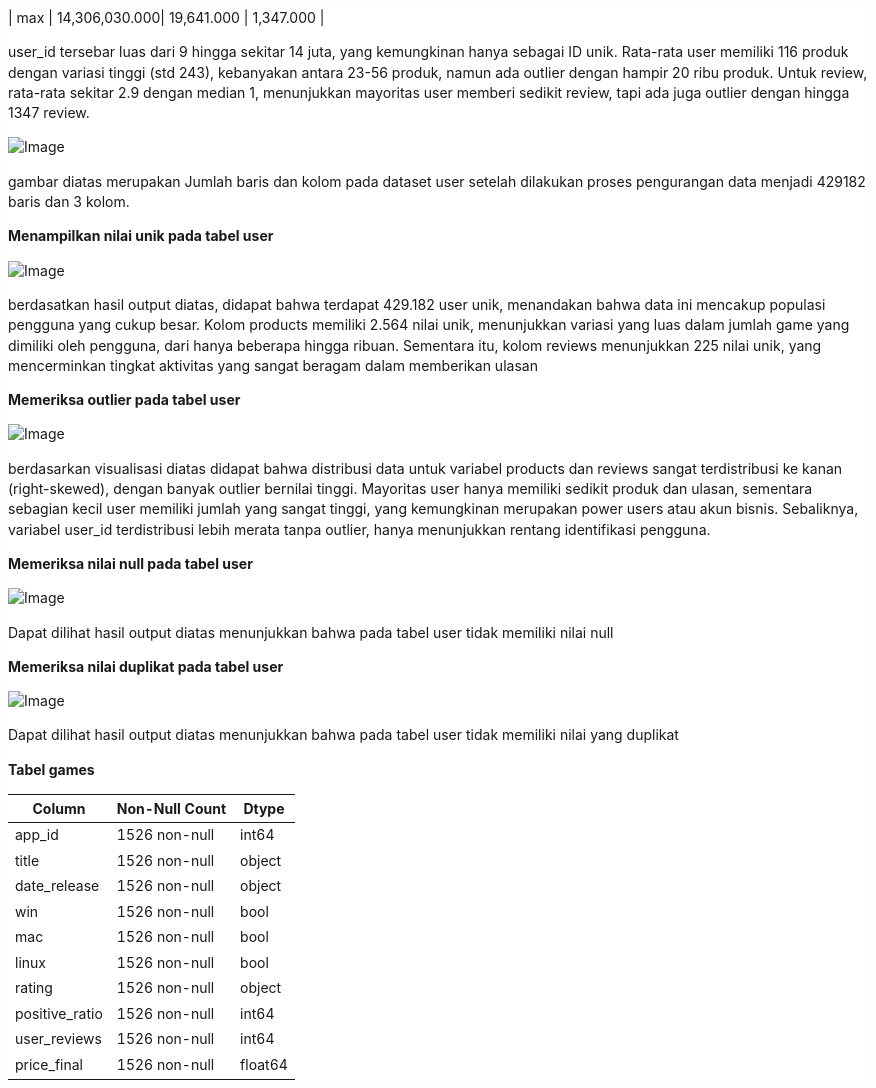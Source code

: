 | max       | 14,306,030.000| 19,641.000   | 1,347.000    |

user_id tersebar luas dari 9 hingga sekitar 14 juta, yang kemungkinan hanya sebagai ID unik. Rata-rata user memiliki 116 produk dengan variasi tinggi (std 243), kebanyakan antara 23-56 produk, namun ada outlier dengan hampir 20 ribu produk. Untuk review, rata-rata sekitar 2.9 dengan median 1, menunjukkan mayoritas user memberi sedikit review, tapi ada juga outlier dengan hingga 1347 review.


![Image](https://github.com/user-attachments/assets/cdab7ba6-a5d6-4cec-b1d5-1f7828bc47c9)

gambar diatas merupakan Jumlah baris dan kolom pada dataset user setelah dilakukan proses pengurangan data menjadi 429182 baris dan 3 kolom.

**Menampilkan nilai unik pada tabel user**

![Image](https://github.com/user-attachments/assets/3de458b4-a65a-485f-973b-d6a46841da0d)

berdasatkan hasil output diatas, didapat bahwa terdapat 429.182 user unik, menandakan bahwa data ini mencakup populasi pengguna yang cukup besar. Kolom products memiliki 2.564 nilai unik, menunjukkan variasi yang luas dalam jumlah game yang dimiliki oleh pengguna, dari hanya beberapa hingga ribuan. Sementara itu, kolom reviews menunjukkan 225 nilai unik, yang mencerminkan tingkat aktivitas yang sangat beragam dalam memberikan ulasan


**Memeriksa outlier pada tabel user**

![Image](https://github.com/user-attachments/assets/f4e71c7f-1624-48f5-bde5-3e489bec66ee)

berdasarkan visualisasi diatas didapat bahwa distribusi data untuk variabel products dan reviews sangat terdistribusi ke kanan (right-skewed), dengan banyak outlier bernilai tinggi. Mayoritas user hanya memiliki sedikit produk dan ulasan, sementara sebagian kecil user memiliki jumlah yang sangat tinggi, yang kemungkinan merupakan power users atau akun bisnis. Sebaliknya, variabel user_id terdistribusi lebih merata tanpa outlier, hanya menunjukkan rentang identifikasi pengguna.

**Memeriksa nilai null pada tabel user**

![Image](https://github.com/user-attachments/assets/f7e02b2d-00d9-4532-8b57-5621f0c8a364)

Dapat dilihat hasil output diatas menunjukkan bahwa pada tabel user tidak memiliki nilai null

**Memeriksa nilai duplikat pada tabel user**

![Image](https://github.com/user-attachments/assets/a0448153-478a-49f4-b8b1-d157bd39d070)

Dapat dilihat hasil output diatas menunjukkan bahwa pada tabel user tidak memiliki nilai yang duplikat


**Tabel games**

| Column          | Non-Null Count | Dtype    |
|-----------------|----------------|----------|
| app_id          | 1526 non-null  | int64    |
| title           | 1526 non-null  | object   |
| date_release    | 1526 non-null  | object   |
| win             | 1526 non-null  | bool     |
| mac             | 1526 non-null  | bool     |
| linux           | 1526 non-null  | bool     |
| rating          | 1526 non-null  | object   |
| positive_ratio  | 1526 non-null  | int64    |
| user_reviews    | 1526 non-null  | int64    |
| price_final     | 1526 non-null  | float64  |